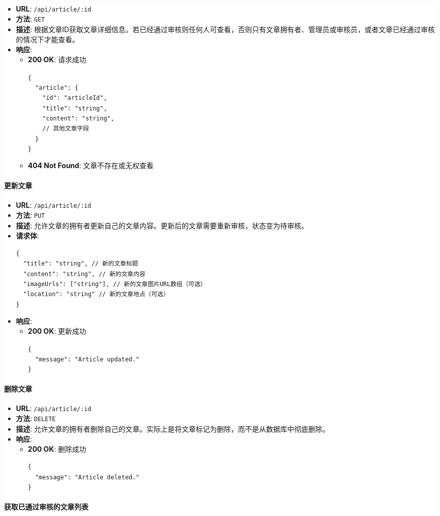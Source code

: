 - **URL**: `/api/article/:id`
- **方法**: `GET`
- **描述**: 根据文章ID获取文章详细信息。若已经通过审核则任何人可查看，否则只有文章拥有者、管理员或审核员，或者文章已经通过审核的情况下才能查看。
- **响应**:
    - **200 OK**: 请求成功
      ```json5
      {
        "article": {
          "id": "articleId",
          "title": "string",
          "content": "string",
          // 其他文章字段
        }
      }
      ```
    - **404 Not Found**: 文章不存在或无权查看

#### 更新文章

- **URL**: `/api/article/:id`
- **方法**: `PUT`
- **描述**: 允许文章的拥有者更新自己的文章内容。更新后的文章需要重新审核，状态变为待审核。
- **请求体**:
    ```json5
    {
      "title": "string", // 新的文章标题
      "content": "string", // 新的文章内容
      "imageUrls": ["string"], // 新的文章图片URL数组（可选）
      "location": "string" // 新的文章地点（可选）
    }
    ```
- **响应**:
    - **200 OK**: 更新成功
      ```json5
      {
        "message": "Article updated."
      }
      ```

#### 删除文章

- **URL**: `/api/article/:id`
- **方法**: `DELETE`
- **描述**: 允许文章的拥有者删除自己的文章。实际上是将文章标记为删除，而不是从数据库中彻底删除。
- **响应**:
    - **200 OK**: 删除成功
      ```json5
      {
        "message": "Article deleted."
      }
      ```

#### 获取已通过审核的文章列表
